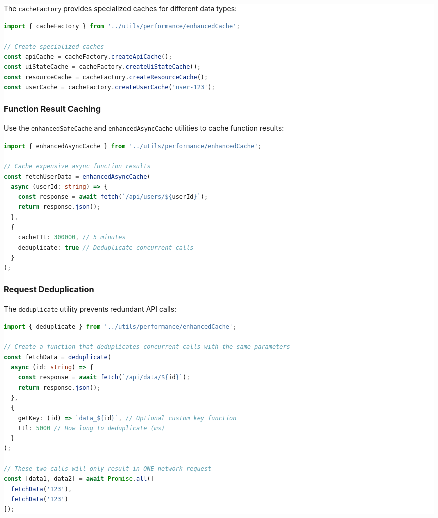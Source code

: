 The `cacheFactory` provides specialized caches for different data types:

```typescript
import { cacheFactory } from '../utils/performance/enhancedCache';

// Create specialized caches
const apiCache = cacheFactory.createApiCache();
const uiStateCache = cacheFactory.createUiStateCache();
const resourceCache = cacheFactory.createResourceCache();
const userCache = cacheFactory.createUserCache('user-123');
```

### Function Result Caching

Use the `enhancedSafeCache` and `enhancedAsyncCache` utilities to cache function results:

```typescript
import { enhancedAsyncCache } from '../utils/performance/enhancedCache';

// Cache expensive async function results
const fetchUserData = enhancedAsyncCache(
  async (userId: string) => {
    const response = await fetch(`/api/users/${userId}`);
    return response.json();
  },
  { 
    cacheTTL: 300000, // 5 minutes 
    deduplicate: true // Deduplicate concurrent calls
  }
);
```

### Request Deduplication

The `deduplicate` utility prevents redundant API calls:

```typescript
import { deduplicate } from '../utils/performance/enhancedCache';

// Create a function that deduplicates concurrent calls with the same parameters
const fetchData = deduplicate(
  async (id: string) => {
    const response = await fetch(`/api/data/${id}`);
    return response.json();
  },
  {
    getKey: (id) => `data_${id}`, // Optional custom key function
    ttl: 5000 // How long to deduplicate (ms)
  }
);

// These two calls will only result in ONE network request
const [data1, data2] = await Promise.all([
  fetchData('123'),
  fetchData('123')
]);
```
